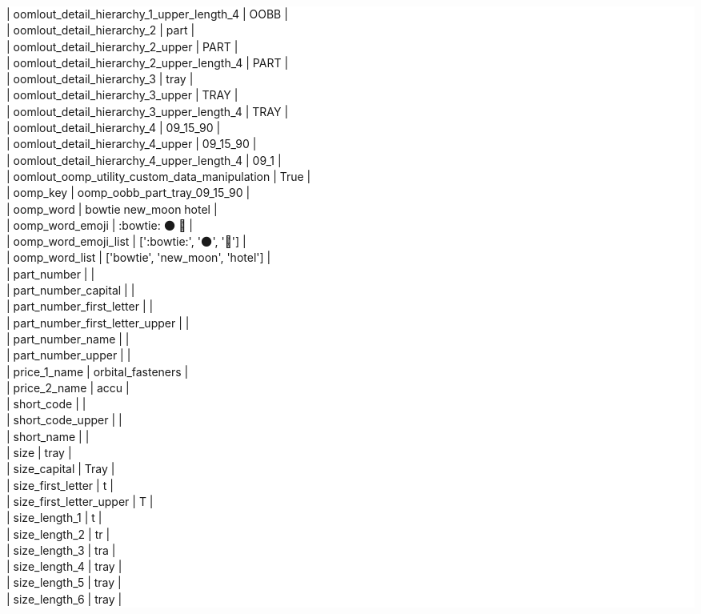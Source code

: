 | oomlout_detail_hierarchy_1_upper_length_4 | OOBB |  
| oomlout_detail_hierarchy_2 | part |  
| oomlout_detail_hierarchy_2_upper | PART |  
| oomlout_detail_hierarchy_2_upper_length_4 | PART |  
| oomlout_detail_hierarchy_3 | tray |  
| oomlout_detail_hierarchy_3_upper | TRAY |  
| oomlout_detail_hierarchy_3_upper_length_4 | TRAY |  
| oomlout_detail_hierarchy_4 | 09_15_90 |  
| oomlout_detail_hierarchy_4_upper | 09_15_90 |  
| oomlout_detail_hierarchy_4_upper_length_4 | 09_1 |  
| oomlout_oomp_utility_custom_data_manipulation | True |  
| oomp_key | oomp_oobb_part_tray_09_15_90 |  
| oomp_word | bowtie new_moon hotel |  
| oomp_word_emoji | :bowtie: :new_moon: :hotel: |  
| oomp_word_emoji_list | [':bowtie:', ':new_moon:', ':hotel:'] |  
| oomp_word_list | ['bowtie', 'new_moon', 'hotel'] |  
| part_number |  |  
| part_number_capital |  |  
| part_number_first_letter |  |  
| part_number_first_letter_upper |  |  
| part_number_name |  |  
| part_number_upper |  |  
| price_1_name | orbital_fasteners |  
| price_2_name | accu |  
| short_code |  |  
| short_code_upper |  |  
| short_name |  |  
| size | tray |  
| size_capital | Tray |  
| size_first_letter | t |  
| size_first_letter_upper | T |  
| size_length_1 | t |  
| size_length_2 | tr |  
| size_length_3 | tra |  
| size_length_4 | tray |  
| size_length_5 | tray |  
| size_length_6 | tray |  
